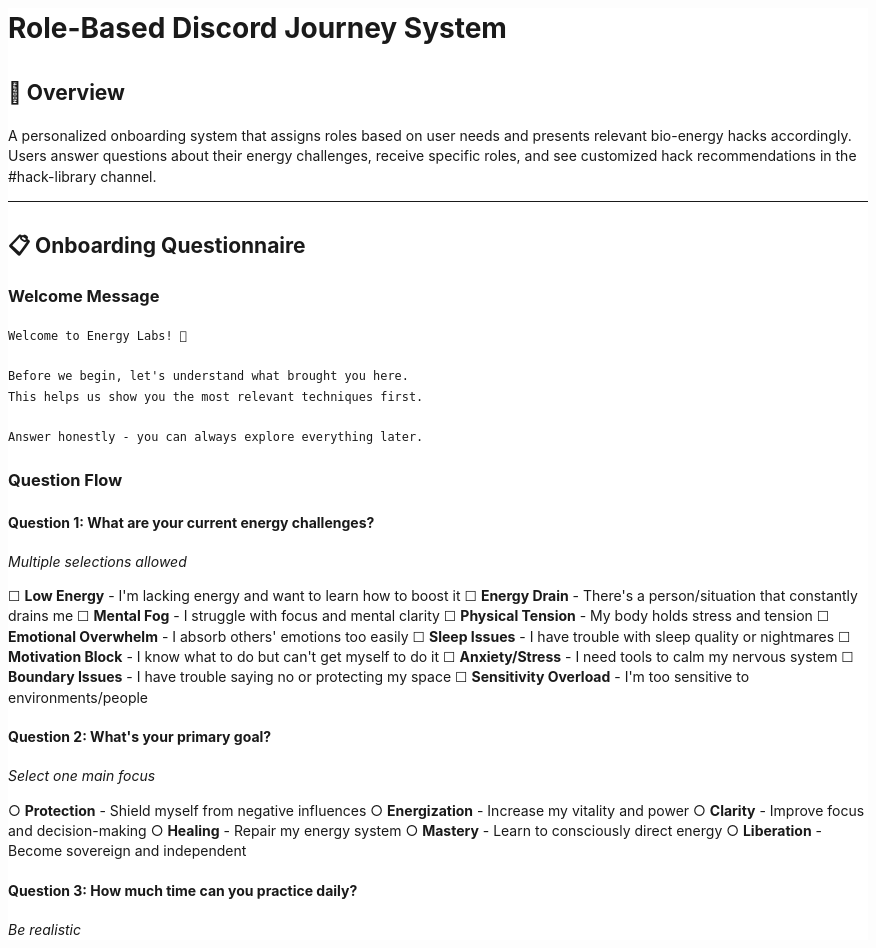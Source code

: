 # Role-Based Discord Journey System

## 🎯 Overview

A personalized onboarding system that assigns roles based on user needs and presents relevant bio-energy hacks accordingly. Users answer questions about their energy challenges, receive specific roles, and see customized hack recommendations in the #hack-library channel.

---

## 📋 Onboarding Questionnaire

### Welcome Message
```
Welcome to Energy Labs! 🧪

Before we begin, let's understand what brought you here.
This helps us show you the most relevant techniques first.

Answer honestly - you can always explore everything later.
```

### Question Flow

#### Question 1: What are your current energy challenges?
*Multiple selections allowed*

☐ **Low Energy** - I'm lacking energy and want to learn how to boost it
☐ **Energy Drain** - There's a person/situation that constantly drains me
☐ **Mental Fog** - I struggle with focus and mental clarity
☐ **Physical Tension** - My body holds stress and tension
☐ **Emotional Overwhelm** - I absorb others' emotions too easily
☐ **Sleep Issues** - I have trouble with sleep quality or nightmares
☐ **Motivation Block** - I know what to do but can't get myself to do it
☐ **Anxiety/Stress** - I need tools to calm my nervous system
☐ **Boundary Issues** - I have trouble saying no or protecting my space
☐ **Sensitivity Overload** - I'm too sensitive to environments/people

#### Question 2: What's your primary goal?
*Select one main focus*

○ **Protection** - Shield myself from negative influences
○ **Energization** - Increase my vitality and power
○ **Clarity** - Improve focus and decision-making
○ **Healing** - Repair my energy system
○ **Mastery** - Learn to consciously direct energy
○ **Liberation** - Become sovereign and independent

#### Question 3: How much time can you practice daily?
*Be realistic*
